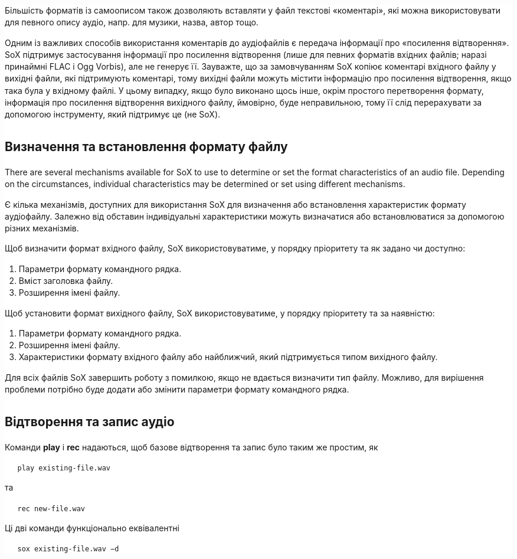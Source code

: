 Більшість форматів із самоописом також дозволяють вставляти у файл текстові «коментарі», які можна використовувати для певного опису аудіо, напр. для музики, назва, автор тощо.

Одним із важливих способів використання коментарів до аудіофайлів є передача інформації про «посилення відтворення». SoX підтримує застосування інформації про посилення відтворення (лише для певних форматів вхідних файлів; наразі принаймні FLAC і Ogg Vorbis), але не генерує її. Зауважте, що за замовчуванням SoX копіює коментарі вхідного файлу у вихідні файли, які підтримують коментарі, тому вихідні файли можуть містити інформацію про посилення відтворення, якщо така була у вхідному файлі. У цьому випадку, якщо було виконано щось інше, окрім простого перетворення формату, інформація про посилення відтворення вихідного файлу, ймовірно, буде неправильною, тому її слід перерахувати за допомогою інструменту, який підтримує це (не SoX).

## Визначення та встановлення формату файлу

There are several mechanisms available for SoX to use to determine or set the format characteristics of an audio file. Depending on the circumstances, individual characteristics may be determined or set using different mechanisms.

Є кілька механізмів, доступних для використання SoX для визначення або встановлення характеристик формату аудіофайлу. Залежно від обставин індивідуальні характеристики можуть визначатися або встановлюватися за допомогою різних механізмів.

Щоб визначити формат вхідного файлу, SoX використовуватиме, у порядку пріоритету та як задано чи доступно:

1. Параметри формату командного рядка.
2. Вміст заголовка файлу.
3. Розширення імені файлу.

Щоб установити формат вихідного файлу, SoX використовуватиме, у порядку пріоритету та за наявністю:

1. Параметри формату командного рядка.
2. Розширення імені файлу.
3. Характеристики формату вхідного файлу або найближчий, який підтримується типом вихідного файлу.

Для всіх файлів SoX завершить роботу з помилкою, якщо не вдається визначити тип файлу. Можливо, для вирішення проблеми потрібно буде додати або змінити параметри формату командного рядка.

## Відтворення та запис аудіо

Команди **play** і **rec** надаються, щоб базове відтворення та запис було таким же простим, як

```
   play existing-file.wav
```

та

```
   rec new-file.wav
```

Ці дві команди функціонально еквівалентні

```
   sox existing-file.wav −d
```
